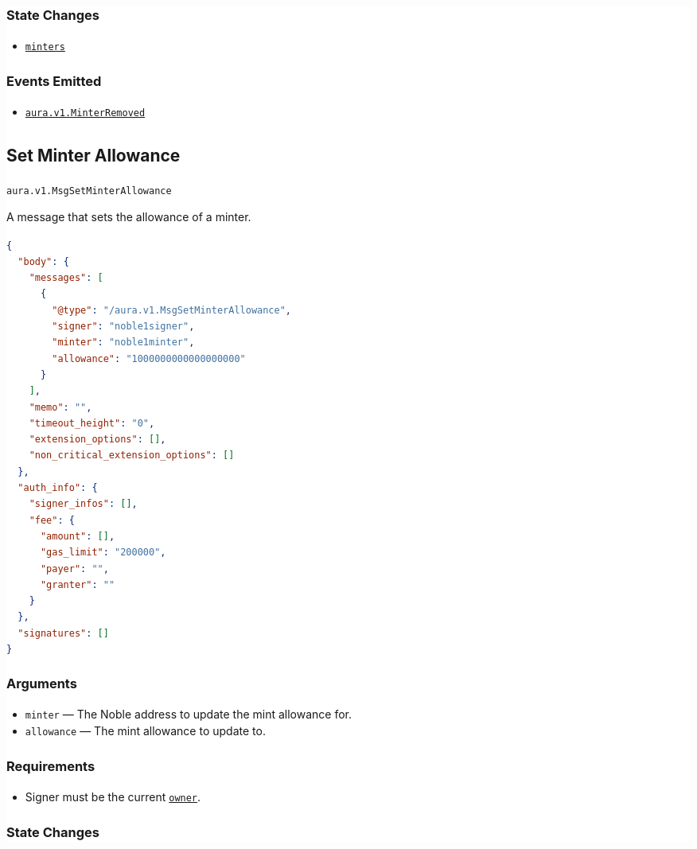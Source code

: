 ### State Changes

- [`minters`](./01_state.md#minters)

### Events Emitted

- [`aura.v1.MinterRemoved`](./03_events.md#minterremoved)

## Set Minter Allowance

`aura.v1.MsgSetMinterAllowance`

A message that sets the allowance of a minter.

```json
{
  "body": {
    "messages": [
      {
        "@type": "/aura.v1.MsgSetMinterAllowance",
        "signer": "noble1signer",
        "minter": "noble1minter",
        "allowance": "1000000000000000000"
      }
    ],
    "memo": "",
    "timeout_height": "0",
    "extension_options": [],
    "non_critical_extension_options": []
  },
  "auth_info": {
    "signer_infos": [],
    "fee": {
      "amount": [],
      "gas_limit": "200000",
      "payer": "",
      "granter": ""
    }
  },
  "signatures": []
}
```

### Arguments

- `minter` — The Noble address to update the mint allowance for.
- `allowance` — The mint allowance to update to.

### Requirements

- Signer must be the current [`owner`](./01_state.md#owner).

### State Changes
